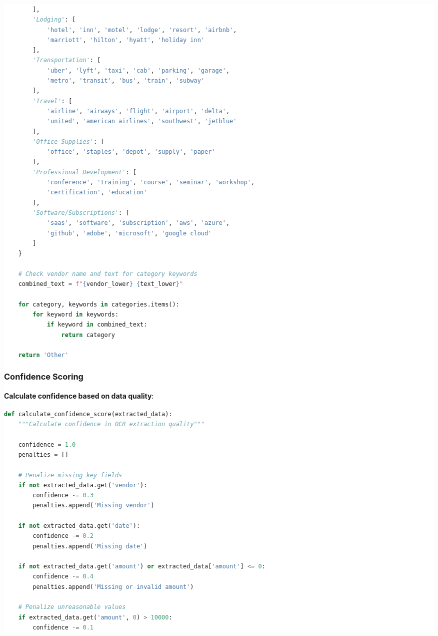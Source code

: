 ```python
        ],
        'Lodging': [
            'hotel', 'inn', 'motel', 'lodge', 'resort', 'airbnb',
            'marriott', 'hilton', 'hyatt', 'holiday inn'
        ],
        'Transportation': [
            'uber', 'lyft', 'taxi', 'cab', 'parking', 'garage',
            'metro', 'transit', 'bus', 'train', 'subway'
        ],
        'Travel': [
            'airline', 'airways', 'flight', 'airport', 'delta',
            'united', 'american airlines', 'southwest', 'jetblue'
        ],
        'Office Supplies': [
            'office', 'staples', 'depot', 'supply', 'paper'
        ],
        'Professional Development': [
            'conference', 'training', 'course', 'seminar', 'workshop',
            'certification', 'education'
        ],
        'Software/Subscriptions': [
            'saas', 'software', 'subscription', 'aws', 'azure',
            'github', 'adobe', 'microsoft', 'google cloud'
        ]
    }

    # Check vendor name and text for category keywords
    combined_text = f"{vendor_lower} {text_lower}"

    for category, keywords in categories.items():
        for keyword in keywords:
            if keyword in combined_text:
                return category

    return 'Other'
```

### Confidence Scoring

**Calculate confidence based on data quality**:
```python
def calculate_confidence_score(extracted_data):
    """Calculate confidence in OCR extraction quality"""

    confidence = 1.0
    penalties = []

    # Penalize missing key fields
    if not extracted_data.get('vendor'):
        confidence -= 0.3
        penalties.append('Missing vendor')

    if not extracted_data.get('date'):
        confidence -= 0.2
        penalties.append('Missing date')

    if not extracted_data.get('amount') or extracted_data['amount'] <= 0:
        confidence -= 0.4
        penalties.append('Missing or invalid amount')

    # Penalize unreasonable values
    if extracted_data.get('amount', 0) > 10000:
        confidence -= 0.1
```